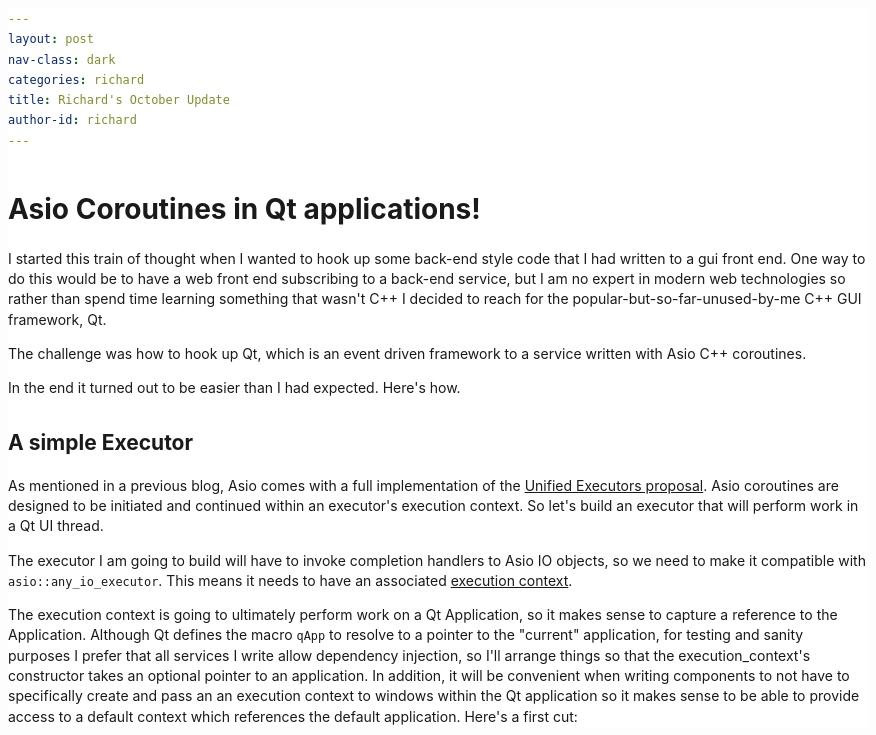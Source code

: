 ```yaml
---
layout: post
nav-class: dark
categories: richard
title: Richard's October Update
author-id: richard
---
```


# Asio Coroutines in Qt applications!

I started this train of thought when I wanted to hook up some back-end style code that I had written to a gui front end.
One way to do this would be to have a web front end subscribing to a back-end service, but I am no expert in modern web 
technologies so rather than spend time learning something that wasn't C++ I decided to reach for the 
popular-but-so-far-unused-by-me C++ GUI framework, Qt.

The challenge was how to hook up Qt, which is an event driven framework to a service written with Asio C++ coroutines.

In the end it turned out to be easier than I had expected. Here's how.

## A simple Executor

As mentioned in a previous blog, Asio comes with a full implementation of the 
[Unified Executors proposal](http://www.open-std.org/jtc1/sc22/wg21/docs/papers/2020/p0443r12.html). Asio coroutines
are designed to be initiated and continued within an executor's execution context. So let's build an executor that will
perform work in a Qt UI thread.

The executor I am going to build will have to invoke completion handlers to Asio IO objects, so we need to make it 
compatible with `asio::any_io_executor`. This means it needs to have an associated 
[execution context](https://www.boost.org/doc/libs/1_74_0/doc/html/boost_asio/reference/execution_context.html).
  
The execution context is going to ultimately perform work on a Qt Application, so it makes sense to capture a reference
to the Application. Although Qt defines the macro `qApp` to resolve to a pointer to the "current" application, for 
testing and sanity purposes I prefer that all services I write allow dependency injection, so I'll arrange things so 
that the execution_context's constructor takes an optional pointer to an application. In addition, it will be convenient
when writing components to not have to specifically create and pass an an execution context to windows within the Qt 
application so it makes sense to be able to provide access to a default context which references the default application.
Here's a first cut:
 